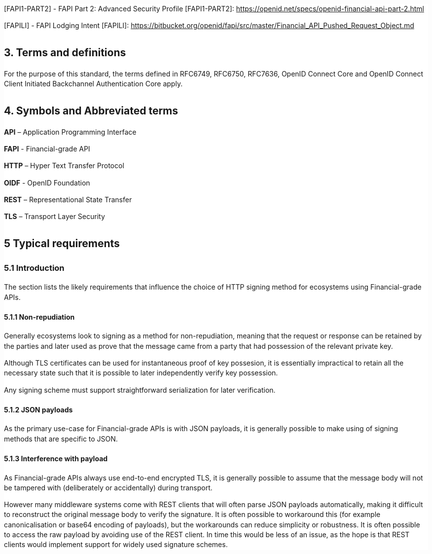 [FAPI1-PART2] - FAPI Part 2: Advanced Security Profile
[FAPI1-PART2]: https://openid.net/specs/openid-financial-api-part-2.html

[FAPILI] - FAPI Lodging Intent
[FAPILI]: https://bitbucket.org/openid/fapi/src/master/Financial_API_Pushed_Request_Object.md

## 3. Terms and definitions

For the purpose of this standard, the terms defined in RFC6749, RFC6750, RFC7636, OpenID Connect Core and OpenID Connect Client Initiated Backchannel Authentication Core apply.

## 4. Symbols and Abbreviated terms

**API** – Application Programming Interface

**FAPI** - Financial-grade API

**HTTP** – Hyper Text Transfer Protocol

**OIDF** - OpenID Foundation

**REST** – Representational State Transfer

**TLS** – Transport Layer Security

## 5 Typical requirements

### 5.1 Introduction 

The section lists the likely requirements that influence the choice of HTTP signing method for ecosystems using Financial-grade APIs.

#### 5.1.1 Non-repudiation

Generally ecosystems look to signing as a method for non-repudiation, meaning that the request or response can be retained by the parties and later used as prove that the message came from a party that had possession of the relevant private key.

Although TLS certificates can be used for instantaneous proof of key possesion, it is essentially impractical to retain all the necessary state such that it is possible to later independently verify key possession.

Any signing scheme must support straightforward serialization for later verification.

#### 5.1.2 JSON payloads

As the primary use-case for Financial-grade APIs is with JSON payloads, it is generally possible to make using of signing methods that are specific to JSON.

#### 5.1.3 Interference with payload

As Financial-grade APIs always use end-to-end encrypted TLS, it is generally possible to assume that the message body will not be tampered with (deliberately or accidentally) during transport.

However many middleware systems come with REST clients that will often parse JSON payloads automatically, making it difficult to reconstruct the original message body to verify the signature. It is often possible to workaround this (for example canonicalisation or base64 encoding of payloads), but the workarounds can reduce simplicity or robustness. It is often possible to access the raw payload by avoiding use of the REST client. In time this would be less of an issue, as the hope is that REST clients would implement support for widely used signature schemes.


[ISODIR2]: https://www.iso.org/sites/directives/current/part2/index.xhtml
[FAPICIBA]: https://openid.net/specs/openid-financial-api-ciba-ID1.html
[FAPI1-PART1]: https://openid.net/specs/openid-financial-api-part-1.html
[RFC6749]: https://tools.ietf.org/html/rfc6749
[RFC6750]: https://tools.ietf.org/html/rfc6750
[OIDC]: http://openid.net/specs/openid-connect-core-1_0.html